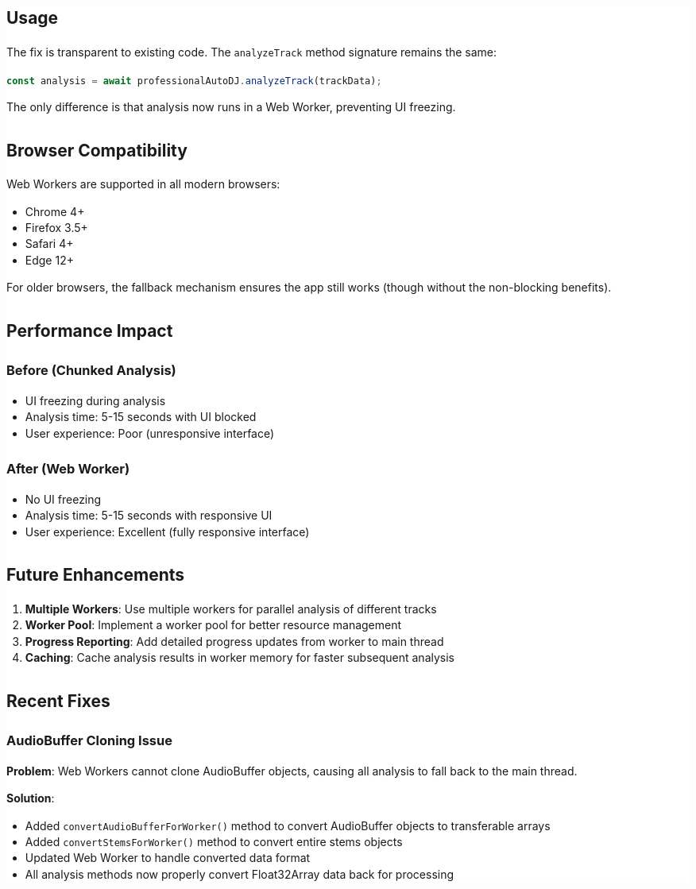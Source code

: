 ## Usage

The fix is transparent to existing code. The `analyzeTrack` method signature remains the same:

```javascript
const analysis = await professionalAutoDJ.analyzeTrack(trackData);
```

The only difference is that analysis now runs in a Web Worker, preventing UI freezing.

## Browser Compatibility

Web Workers are supported in all modern browsers:
- Chrome 4+
- Firefox 3.5+
- Safari 4+
- Edge 12+

For older browsers, the fallback mechanism ensures the app still works (though without the non-blocking benefits).

## Performance Impact

### Before (Chunked Analysis)
- UI freezing during analysis
- Analysis time: 5-15 seconds with UI blocked
- User experience: Poor (unresponsive interface)

### After (Web Worker)
- No UI freezing
- Analysis time: 5-15 seconds with responsive UI
- User experience: Excellent (fully responsive interface)

## Future Enhancements

1. **Multiple Workers**: Use multiple workers for parallel analysis of different tracks
2. **Worker Pool**: Implement a worker pool for better resource management
3. **Progress Reporting**: Add detailed progress updates from worker to main thread
4. **Caching**: Cache analysis results in worker memory for faster subsequent analysis

## Recent Fixes

### AudioBuffer Cloning Issue
**Problem**: Web Workers cannot clone AudioBuffer objects, causing all analysis to fall back to the main thread.

**Solution**: 
- Added `convertAudioBufferForWorker()` method to convert AudioBuffer objects to transferable arrays
- Added `convertStemsForWorker()` method to convert entire stems objects
- Updated Web Worker to handle converted data format
- All analysis methods now properly convert Float32Array data back for processing
